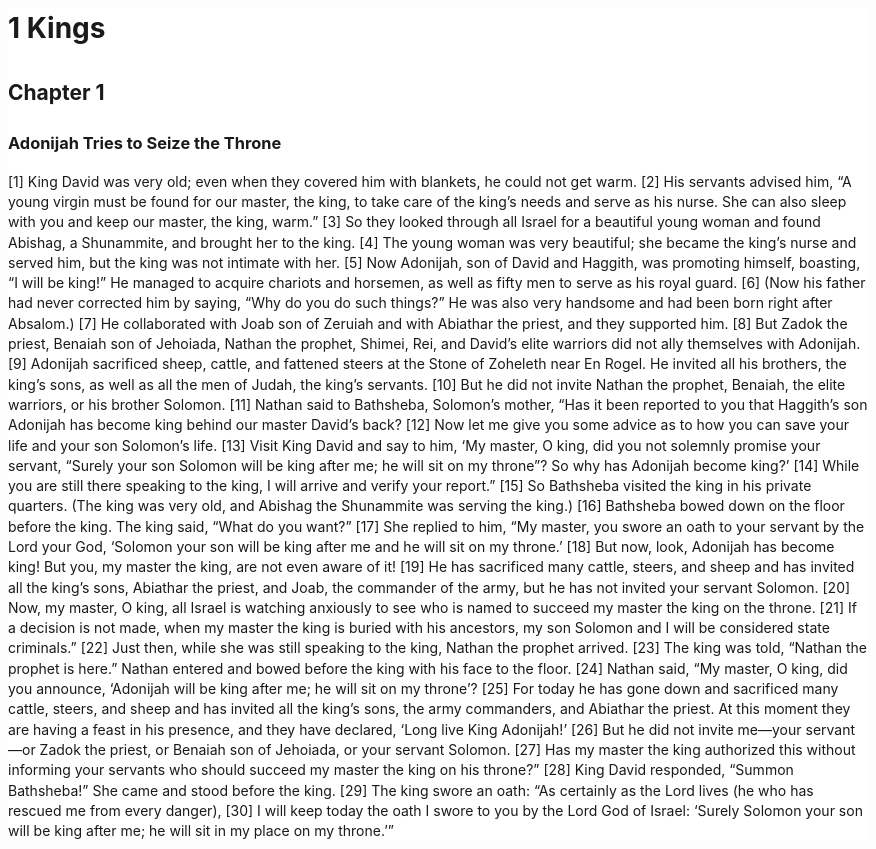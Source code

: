 # 1 Kings

## Chapter 1 

### Adonijah Tries to Seize the Throne

[1] King David was very old; even when they covered him with blankets, he could not get warm. 
[2] His servants advised him, “A young virgin must be found for our master, the king, to take care of the king’s needs and serve as his nurse. She can also sleep with you and keep our master, the king, warm.” 
[3] So they looked through all Israel for a beautiful young woman and found Abishag, a Shunammite, and brought her to the king. 
[4] The young woman was very beautiful; she became the king’s nurse and served him, but the king was not intimate with her.
[5] Now Adonijah, son of David and Haggith, was promoting himself, boasting, “I will be king!” He managed to acquire chariots and horsemen, as well as fifty men to serve as his royal guard. 
[6] (Now his father had never corrected him by saying, “Why do you do such things?” He was also very handsome and had been born right after Absalom.) 
[7] He collaborated with Joab son of Zeruiah and with Abiathar the priest, and they supported him. 
[8] But Zadok the priest, Benaiah son of Jehoiada, Nathan the prophet, Shimei, Rei, and David’s elite warriors did not ally themselves with Adonijah. 
[9] Adonijah sacrificed sheep, cattle, and fattened steers at the Stone of Zoheleth near En Rogel. He invited all his brothers, the king’s sons, as well as all the men of Judah, the king’s servants. 
[10] But he did not invite Nathan the prophet, Benaiah, the elite warriors, or his brother Solomon.
[11] Nathan said to Bathsheba, Solomon’s mother, “Has it been reported to you that Haggith’s son Adonijah has become king behind our master David’s back? 
[12] Now let me give you some advice as to how you can save your life and your son Solomon’s life. 
[13] Visit King David and say to him, ‘My master, O king, did you not solemnly promise your servant, “Surely your son Solomon will be king after me; he will sit on my throne”? So why has Adonijah become king?’ 
[14] While you are still there speaking to the king, I will arrive and verify your report.”
[15] So Bathsheba visited the king in his private quarters. (The king was very old, and Abishag the Shunammite was serving the king.) 
[16] Bathsheba bowed down on the floor before the king. The king said, “What do you want?” 
[17] She replied to him, “My master, you swore an oath to your servant by the Lord your God, ‘Solomon your son will be king after me and he will sit on my throne.’ 
[18] But now, look, Adonijah has become king! But you, my master the king, are not even aware of it! 
[19] He has sacrificed many cattle, steers, and sheep and has invited all the king’s sons, Abiathar the priest, and Joab, the commander of the army, but he has not invited your servant Solomon. 
[20] Now, my master, O king, all Israel is watching anxiously to see who is named to succeed my master the king on the throne. 
[21] If a decision is not made, when my master the king is buried with his ancestors, my son Solomon and I will be considered state criminals.”
[22] Just then, while she was still speaking to the king, Nathan the prophet arrived. 
[23] The king was told, “Nathan the prophet is here.” Nathan entered and bowed before the king with his face to the floor. 
[24] Nathan said, “My master, O king, did you announce, ‘Adonijah will be king after me; he will sit on my throne’? 
[25] For today he has gone down and sacrificed many cattle, steers, and sheep and has invited all the king’s sons, the army commanders, and Abiathar the priest. At this moment they are having a feast in his presence, and they have declared, ‘Long live King Adonijah!’ 
[26] But he did not invite me—your servant—or Zadok the priest, or Benaiah son of Jehoiada, or your servant Solomon. 
[27] Has my master the king authorized this without informing your servants who should succeed my master the king on his throne?”
[28] King David responded, “Summon Bathsheba!” She came and stood before the king. 
[29] The king swore an oath: “As certainly as the Lord lives (he who has rescued me from every danger), 
[30] I will keep today the oath I swore to you by the Lord God of Israel: ‘Surely Solomon your son will be king after me; he will sit in my place on my throne.’” 